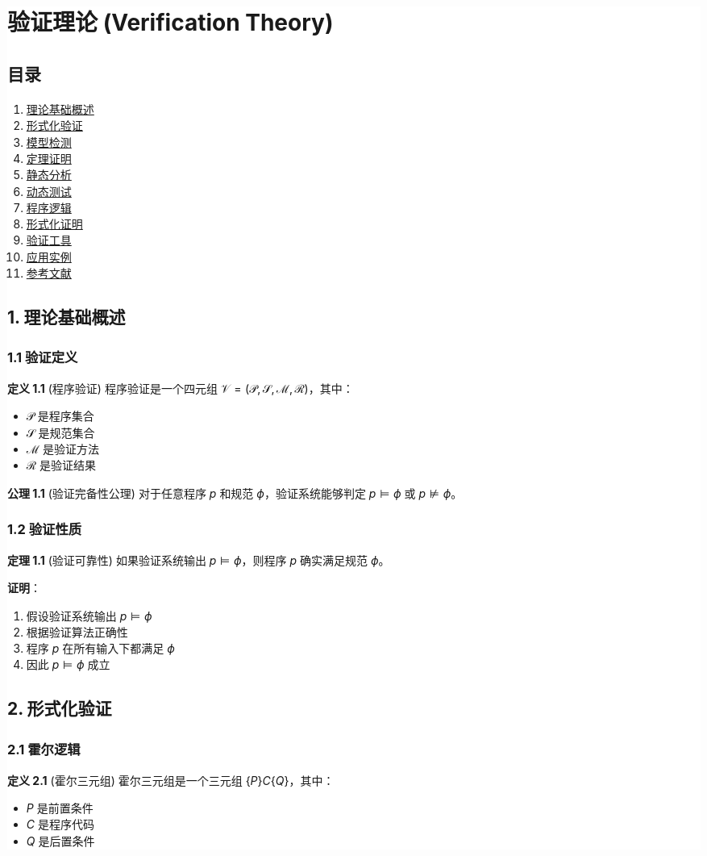 # 验证理论 (Verification Theory)

## 目录

1. [理论基础概述](#1-理论基础概述)
2. [形式化验证](#2-形式化验证)
3. [模型检测](#3-模型检测)
4. [定理证明](#4-定理证明)
5. [静态分析](#5-静态分析)
6. [动态测试](#6-动态测试)
7. [程序逻辑](#7-程序逻辑)
8. [形式化证明](#8-形式化证明)
9. [验证工具](#9-验证工具)
10. [应用实例](#10-应用实例)
11. [参考文献](#11-参考文献)

## 1. 理论基础概述

### 1.1 验证定义

**定义 1.1** (程序验证)
程序验证是一个四元组 $\mathcal{V} = (\mathcal{P}, \mathcal{S}, \mathcal{M}, \mathcal{R})$，其中：

- $\mathcal{P}$ 是程序集合
- $\mathcal{S}$ 是规范集合
- $\mathcal{M}$ 是验证方法
- $\mathcal{R}$ 是验证结果

**公理 1.1** (验证完备性公理)
对于任意程序 $p$ 和规范 $\phi$，验证系统能够判定 $p \models \phi$ 或 $p \not\models \phi$。

### 1.2 验证性质

**定理 1.1** (验证可靠性)
如果验证系统输出 $p \models \phi$，则程序 $p$ 确实满足规范 $\phi$。

**证明**：

1. 假设验证系统输出 $p \models \phi$
2. 根据验证算法正确性
3. 程序 $p$ 在所有输入下都满足 $\phi$
4. 因此 $p \models \phi$ 成立

## 2. 形式化验证

### 2.1 霍尔逻辑

**定义 2.1** (霍尔三元组)
霍尔三元组是一个三元组 $\{P\} C \{Q\}$，其中：

- $P$ 是前置条件
- $C$ 是程序代码
- $Q$ 是后置条件
